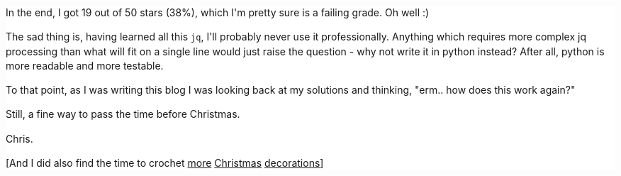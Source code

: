In the end, I got 19 out of 50 stars (38%), which I'm pretty sure is a failing grade. Oh well :)

The sad thing is, having learned all this `jq`, I'll probably never use it professionally. Anything which requires more complex jq processing than what will fit on a single line would just raise the question - why not write it in python instead? After all, python is more readable and more testable.

To that point, as I was writing this blog I was looking back at my solutions and thinking, "erm.. how does this work again?"

Still, a fine way to pass the time before Christmas.

Chris.

[And I did also find the time to crochet [more](https://www.ravelry.com/projects/oatzy/christmas-baubles) [Christmas](https://www.ravelry.com/projects/oatzy/buffalo-plaid-christmas-stocking) [decorations](https://www.ravelry.com/projects/oatzy/weeping-angel)]
